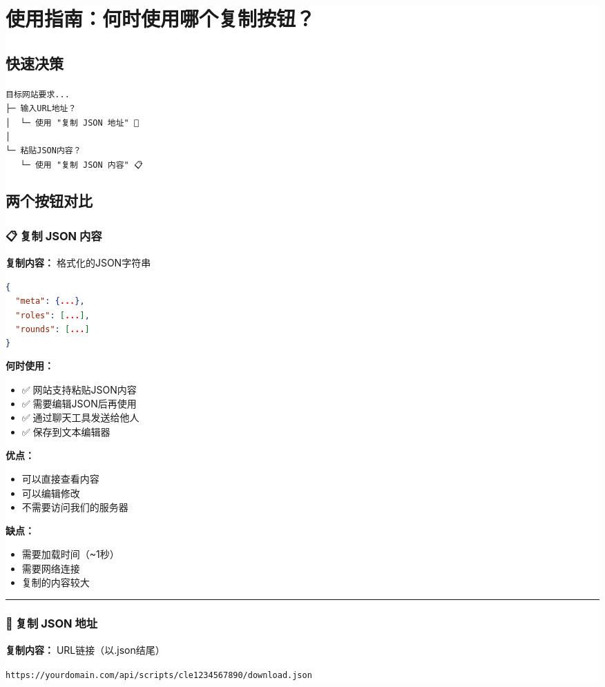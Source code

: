 # 使用指南：何时使用哪个复制按钮？

## 快速决策

```
目标网站要求...
├─ 输入URL地址？
│  └─ 使用 "复制 JSON 地址" 🔗
│
└─ 粘贴JSON内容？
   └─ 使用 "复制 JSON 内容" 📋
```

## 两个按钮对比

### 📋 复制 JSON 内容

**复制内容：** 格式化的JSON字符串

```json
{
  "meta": {...},
  "roles": [...],
  "rounds": [...]
}
```

**何时使用：**
- ✅ 网站支持粘贴JSON内容
- ✅ 需要编辑JSON后再使用
- ✅ 通过聊天工具发送给他人
- ✅ 保存到文本编辑器

**优点：**
- 可以直接查看内容
- 可以编辑修改
- 不需要访问我们的服务器

**缺点：**
- 需要加载时间（~1秒）
- 需要网络连接
- 复制的内容较大

---

### 🔗 复制 JSON 地址

**复制内容：** URL链接（以.json结尾）

```
https://yourdomain.com/api/scripts/cle1234567890/download.json
```
